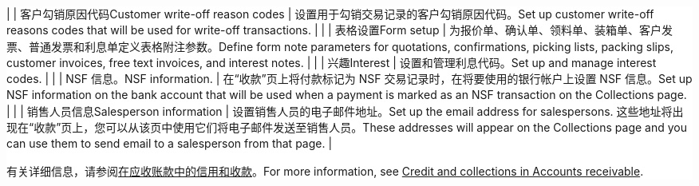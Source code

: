 |                                                      | <span data-ttu-id="733c4-245">客户勾销原因代码</span><span class="sxs-lookup"><span data-stu-id="733c4-245">Customer write-off reason codes</span></span>      | <span data-ttu-id="733c4-246">设置用于勾销交易记录的客户勾销原因代码。</span><span class="sxs-lookup"><span data-stu-id="733c4-246">Set up customer write-off reasons codes that will be used for write-off transactions.</span></span>                                                                                                                                                                                             |
|                                                      | <span data-ttu-id="733c4-247">表格设置</span><span class="sxs-lookup"><span data-stu-id="733c4-247">Form setup</span></span>                           | <span data-ttu-id="733c4-248">为报价单、确认单、领料单、装箱单、客户发票、普通发票和利息单定义表格附注参数。</span><span class="sxs-lookup"><span data-stu-id="733c4-248">Define form note parameters for quotations, confirmations, picking lists, packing slips, customer invoices, free text invoices, and interest notes.</span></span>                                                                                                                               |
|                                                      | <span data-ttu-id="733c4-249">兴趣</span><span class="sxs-lookup"><span data-stu-id="733c4-249">Interest</span></span>                             | <span data-ttu-id="733c4-250">设置和管理利息代码。</span><span class="sxs-lookup"><span data-stu-id="733c4-250">Set up and manage interest codes.</span></span>                                                                                                                                                                                                                                                 |
|                                                      | <span data-ttu-id="733c4-251">NSF 信息。</span><span class="sxs-lookup"><span data-stu-id="733c4-251">NSF information.</span></span>                     | <span data-ttu-id="733c4-252">在“收款”页上将付款标记为 NSF 交易记录时，在将要使用的银行帐户上设置 NSF 信息。</span><span class="sxs-lookup"><span data-stu-id="733c4-252">Set up NSF information on the bank account that will be used when a payment is marked as an NSF transaction on the Collections page.</span></span>                                                                                                                                              |
|                                                      | <span data-ttu-id="733c4-253">销售人员信息</span><span class="sxs-lookup"><span data-stu-id="733c4-253">Salesperson information</span></span>              | <span data-ttu-id="733c4-254">设置销售人员的电子邮件地址。</span><span class="sxs-lookup"><span data-stu-id="733c4-254">Set up the email address for salespersons.</span></span> <span data-ttu-id="733c4-255">这些地址将出现在“收款”页上，您可以从该页中使用它们将电子邮件发送至销售人员。</span><span class="sxs-lookup"><span data-stu-id="733c4-255">These addresses will appear on the Collections page and you can use them to send email to a salesperson from that page.</span></span>                                                                                                                |


<span data-ttu-id="733c4-256">有关详细信息，请参阅[在应收账款中的信用和收款](collections-credit-accounts-receivable.md)。</span><span class="sxs-lookup"><span data-stu-id="733c4-256">For more information, see [Credit and collections in Accounts receivable](collections-credit-accounts-receivable.md).</span></span>



